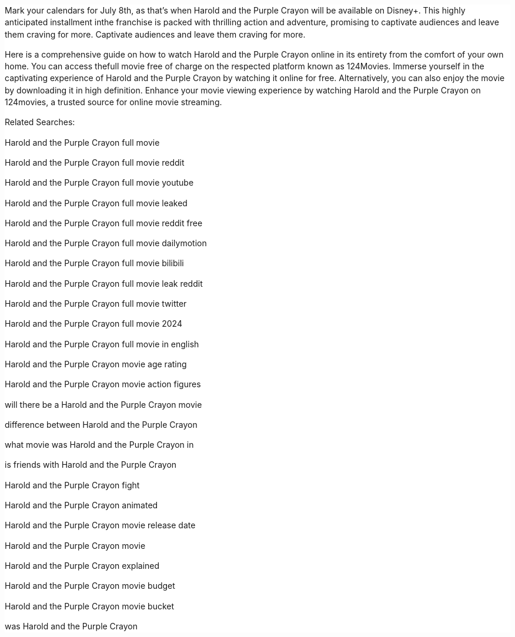 Mark your calendars for July 8th, as that’s when Harold and the Purple Crayon will be available on Disney+. This highly anticipated installment inthe franchise is packed with thrilling action and adventure, promising to captivate audiences and leave them craving for more. Captivate audiences and leave them craving for more.

Here is a comprehensive guide on how to watch Harold and the Purple Crayon online in its entirety from the comfort of your own home. You can access thefull movie free of charge on the respected platform known as 124Movies. Immerse yourself in the captivating experience of Harold and the Purple Crayon by watching it online for free. Alternatively, you can also enjoy the movie by downloading it in high definition. Enhance your movie viewing experience by watching Harold and the Purple Crayon on 124movies, a trusted source for online movie streaming.

Related Searches:

Harold and the Purple Crayon full movie

Harold and the Purple Crayon full movie reddit

Harold and the Purple Crayon full movie youtube

Harold and the Purple Crayon full movie leaked

Harold and the Purple Crayon full movie reddit free

Harold and the Purple Crayon full movie dailymotion

Harold and the Purple Crayon full movie bilibili

Harold and the Purple Crayon full movie leak reddit

Harold and the Purple Crayon full movie twitter

Harold and the Purple Crayon full movie 2024

Harold and the Purple Crayon full movie in english

Harold and the Purple Crayon movie age rating

Harold and the Purple Crayon movie action figures

will there be a Harold and the Purple Crayon movie

difference between Harold and the Purple Crayon

what movie was Harold and the Purple Crayon in

is friends with Harold and the Purple Crayon

Harold and the Purple Crayon fight

Harold and the Purple Crayon animated

Harold and the Purple Crayon movie release date

Harold and the Purple Crayon movie

Harold and the Purple Crayon explained

Harold and the Purple Crayon movie budget

Harold and the Purple Crayon movie bucket

was Harold and the Purple Crayon
